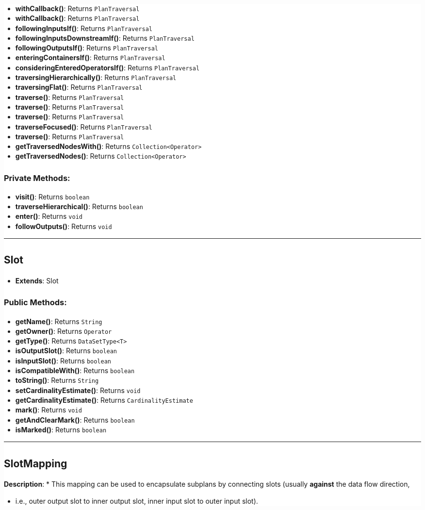 - **withCallback()**: Returns `PlanTraversal`
- **withCallback()**: Returns `PlanTraversal`
- **followingInputsIf()**: Returns `PlanTraversal`
- **followingInputsDownstreamIf()**: Returns `PlanTraversal`
- **followingOutputsIf()**: Returns `PlanTraversal`
- **enteringContainersIf()**: Returns `PlanTraversal`
- **consideringEnteredOperatorsIf()**: Returns `PlanTraversal`
- **traversingHierarchically()**: Returns `PlanTraversal`
- **traversingFlat()**: Returns `PlanTraversal`
- **traverse()**: Returns `PlanTraversal`
- **traverse()**: Returns `PlanTraversal`
- **traverse()**: Returns `PlanTraversal`
- **traverseFocused()**: Returns `PlanTraversal`
- **traverse()**: Returns `PlanTraversal`
- **getTraversedNodesWith()**: Returns `Collection<Operator>`
- **getTraversedNodes()**: Returns `Collection<Operator>`

### Private Methods:

- **visit()**: Returns `boolean`
- **traverseHierarchical()**: Returns `boolean`
- **enter()**: Returns `void`
- **followOutputs()**: Returns `void`

---

## Slot
- **Extends**: Slot

### Public Methods:

- **getName()**: Returns `String`
- **getOwner()**: Returns `Operator`
- **getType()**: Returns `DataSetType<T>`
- **isOutputSlot()**: Returns `boolean`
- **isInputSlot()**: Returns `boolean`
- **isCompatibleWith()**: Returns `boolean`
- **toString()**: Returns `String`
- **setCardinalityEstimate()**: Returns `void`
- **getCardinalityEstimate()**: Returns `CardinalityEstimate`
- **mark()**: Returns `void`
- **getAndClearMark()**: Returns `boolean`
- **isMarked()**: Returns `boolean`

---

## SlotMapping

**Description**: * This mapping can be used to encapsulate subplans by connecting slots (usually <b>against</b> the data flow direction,
 * i.e., outer output slot to inner output slot, inner input slot to outer input slot).
